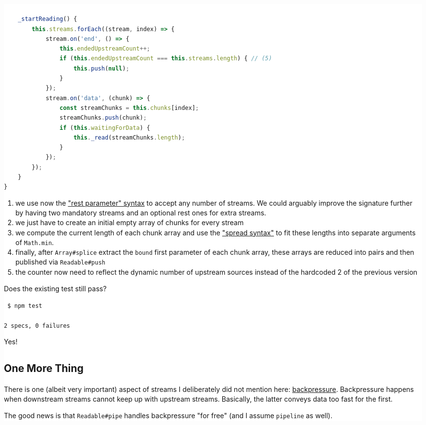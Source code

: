 ```javascript

    _startReading() {
        this.streams.forEach((stream, index) => {
            stream.on('end', () => {
                this.endedUpstreamCount++;
                if (this.endedUpstreamCount === this.streams.length) { // (5)
                    this.push(null);
                }
            });
            stream.on('data', (chunk) => {
                const streamChunks = this.chunks[index];
                streamChunks.push(chunk);
                if (this.waitingForData) {
                    this._read(streamChunks.length);
                }
            });
        });
    }
}
```

1. we use now the ["rest parameter" syntax](https://developer.mozilla.org/en-US/docs/Web/JavaScript/Reference/Functions/rest_parameters) to accept any number of streams.
We could arguably improve the signature further by having two mandatory streams and an optional rest ones for extra streams.
1. we just have to create an initial empty array of chunks for every stream
1. we compute the current length of each chunk array and use the ["spread syntax"](https://developer.mozilla.org/en-US/docs/Web/JavaScript/Reference/Operators/Spread_syntax) to fit these lengths into separate arguments of `Math.min`.
1. finally, after `Array#splice` extract the `bound` first parameter of each chunk array, these arrays are reduced into pairs and then published via `Readable#push`
1. the counter now need to reflect the dynamic number of upstream sources instead of the hardcoded 2 of the previous version

Does the existing test still pass?

```shell
 $ npm test

2 specs, 0 failures
```
Yes!

## One More Thing

There is one (albeit very important) aspect of streams I deliberately did not mention here: [backpressure](https://nodejs.org/es/docs/guides/backpressuring-in-streams/).
Backpressure happens when downstream streams cannot keep up with upstream streams. Basically, the latter conveys data too fast for the first.

The good news is that `Readable#pipe` handles backpressure "for free" (and I assume `pipeline` as well).
